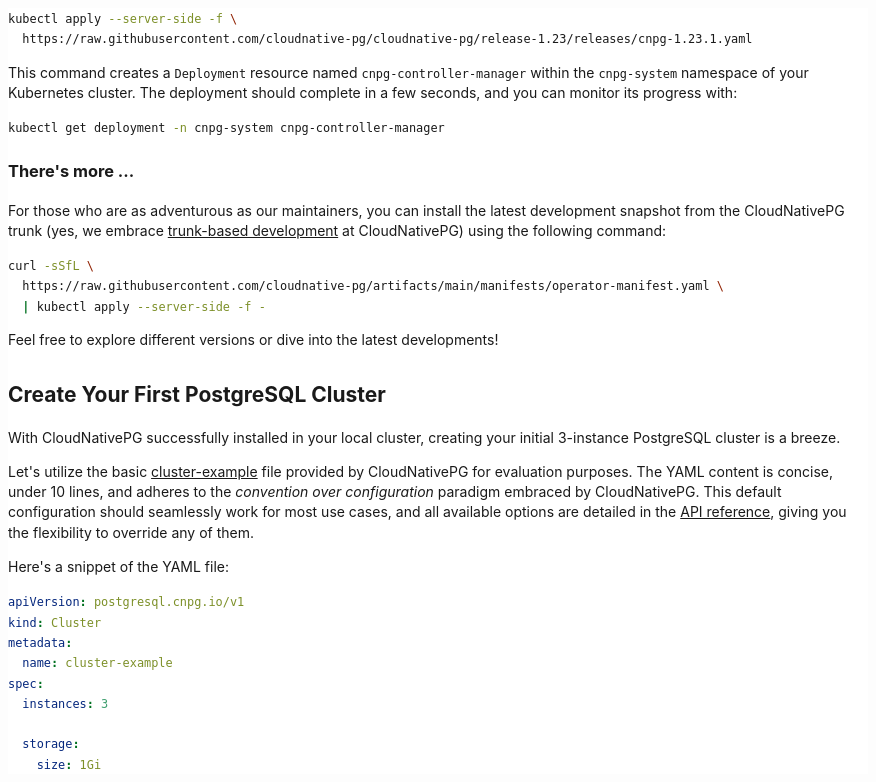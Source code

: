 ```sh
kubectl apply --server-side -f \
  https://raw.githubusercontent.com/cloudnative-pg/cloudnative-pg/release-1.23/releases/cnpg-1.23.1.yaml
```

This command creates a `Deployment` resource named `cnpg-controller-manager`
within the `cnpg-system` namespace of your Kubernetes cluster. The deployment
should complete in a few seconds, and you can monitor its progress with:

```sh
kubectl get deployment -n cnpg-system cnpg-controller-manager
```

### There's more ...

For those who are as adventurous as our maintainers, you can install the latest
development snapshot from the CloudNativePG trunk (yes, we embrace
[trunk-based development](https://dora.dev/devops-capabilities/technical/trunk-based-development/)
at CloudNativePG) using the following command:

```sh
curl -sSfL \
  https://raw.githubusercontent.com/cloudnative-pg/artifacts/main/manifests/operator-manifest.yaml \
  | kubectl apply --server-side -f -
```

Feel free to explore different versions or dive into the latest developments!

## Create Your First PostgreSQL Cluster

With CloudNativePG successfully installed in your local cluster, creating your
initial 3-instance PostgreSQL cluster is a breeze.

Let's utilize the basic
[cluster-example](https://cloudnative-pg.io/documentation/current/samples/cluster-example.yaml)
file provided by CloudNativePG for evaluation purposes. The YAML content is
concise, under 10 lines, and adheres to the *convention over configuration*
paradigm embraced by CloudNativePG. This default configuration should
seamlessly work for most use cases, and all available options are detailed in
the [API reference](https://cloudnative-pg.io/documentation/current/cloudnative-pg.v1/),
giving you the flexibility to override any of them.

Here's a snippet of the YAML file:

```yaml
apiVersion: postgresql.cnpg.io/v1
kind: Cluster
metadata:
  name: cluster-example
spec:
  instances: 3

  storage:
    size: 1Gi
```
